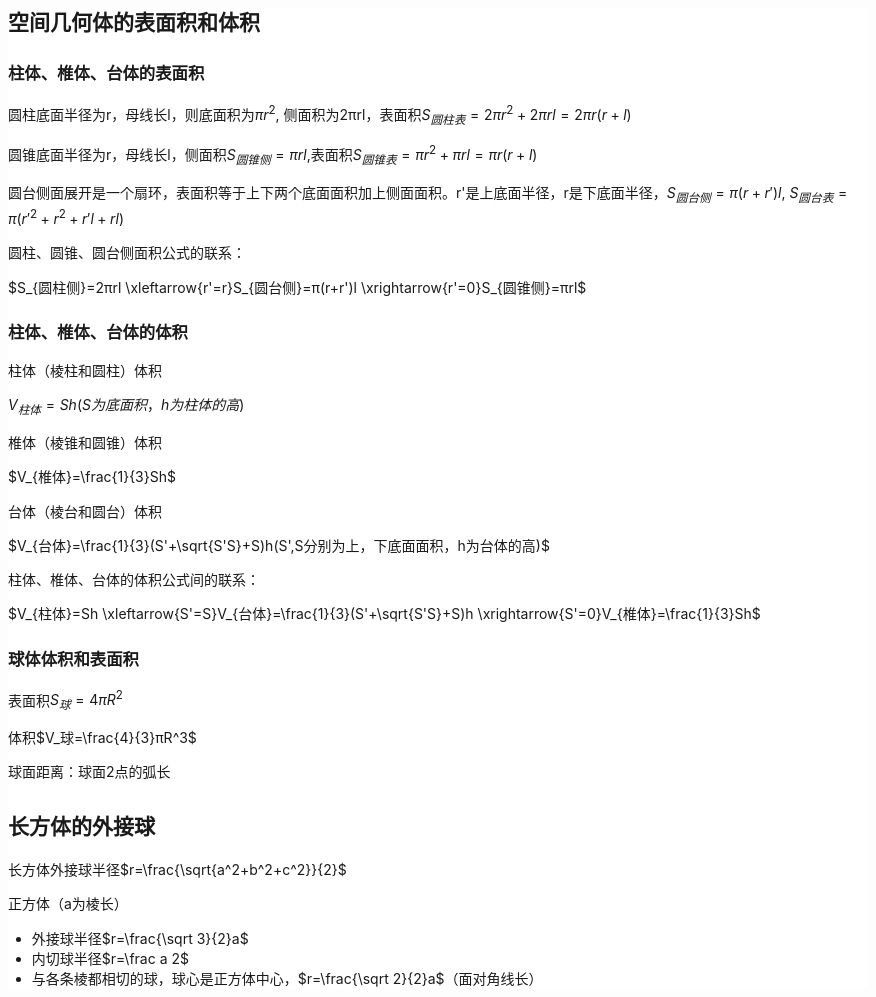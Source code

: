 

## 空间几何体的表面积和体积

### 柱体、椎体、台体的表面积

圆柱底面半径为r，母线长l，则底面积为$πr^2$, 侧面积为2πrl，表面积$S_{圆柱表}=2πr^2+2πrl=2πr(r+l)$

圆锥底面半径为r，母线长l，侧面积$S_{圆锥侧}=πrl$,表面积$S_{圆锥表}=πr^2+πrl=πr(r+l)$

圆台侧面展开是一个扇环，表面积等于上下两个底面面积加上侧面面积。r'是上底面半径，r是下底面半径，$S_{圆台侧}=π(r+r')l$, $S_{圆台表}=π(r'^2+r^2+r'l+rl)$



圆柱、圆锥、圆台侧面积公式的联系：

$S_{圆柱侧}=2πrl \xleftarrow{r'=r}S_{圆台侧}=π(r+r')l \xrightarrow{r'=0}S_{圆锥侧}=πrl$



### 柱体、椎体、台体的体积

柱体（棱柱和圆柱）体积

$V_{柱体}=Sh(S为底面积，h为柱体的高)$

椎体（棱锥和圆锥）体积

$V_{椎体}=\frac{1}{3}Sh$

台体（棱台和圆台）体积

$V_{台体}=\frac{1}{3}(S'+\sqrt{S'S}+S)h(S',S分别为上，下底面面积，h为台体的高)$



柱体、椎体、台体的体积公式间的联系：

$V_{柱体}=Sh \xleftarrow{S'=S}V_{台体}=\frac{1}{3}(S'+\sqrt{S'S}+S)h \xrightarrow{S'=0}V_{椎体}=\frac{1}{3}Sh$



### 球体体积和表面积

表面积$S_球=4πR^2$

体积$V_球=\frac{4}{3}πR^3$



球面距离：球面2点的弧长



## 长方体的外接球

长方体外接球半径$r=\frac{\sqrt{a^2+b^2+c^2}}{2}$



正方体（a为棱长）

* 外接球半径$r=\frac{\sqrt 3}{2}a$
* 内切球半径$r=\frac a 2$
* 与各条棱都相切的球，球心是正方体中心，$r=\frac{\sqrt 2}{2}a$（面对角线长）
